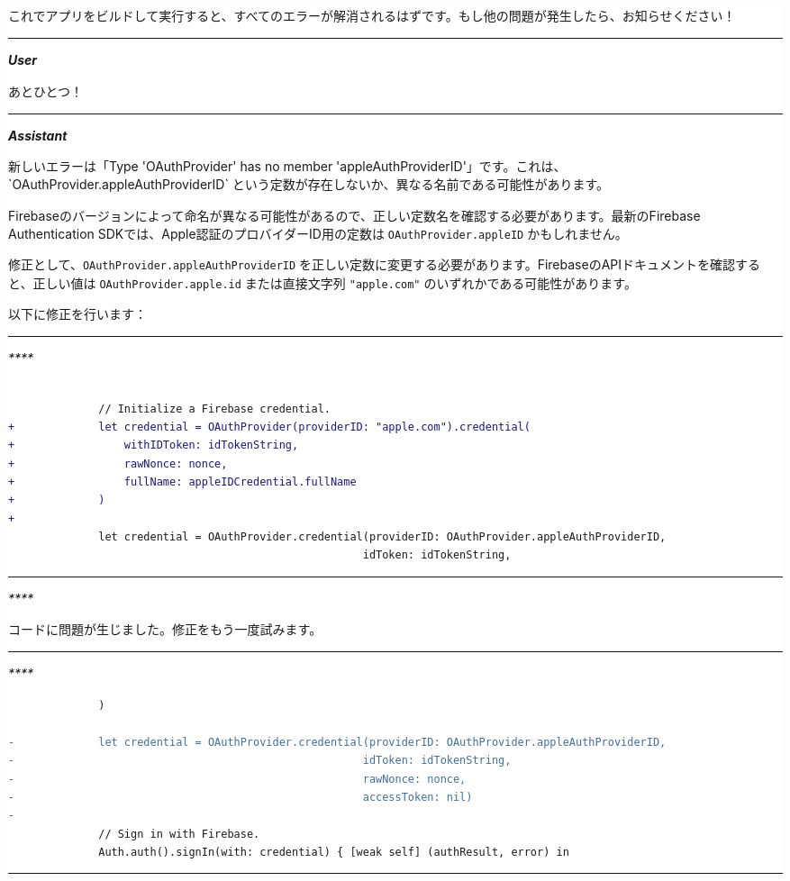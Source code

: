 これでアプリをビルドして実行すると、すべてのエラーが解消されるはずです。もし他の問題が発生したら、お知らせください！

---

_**User**_

あとひとつ！

---

_**Assistant**_

<think>
新しいエラーは「Type 'OAuthProvider' has no member 'appleAuthProviderID'」です。これは、`OAuthProvider.appleAuthProviderID` という定数が存在しないか、異なる名前である可能性があります。

Firebaseのバージョンによって命名が異なる可能性があるので、正しい定数名を確認する必要があります。最新のFirebase Authentication SDKでは、Apple認証のプロバイダーID用の定数は `OAuthProvider.appleID` かもしれません。

修正として、`OAuthProvider.appleAuthProviderID` を正しい定数に変更する必要があります。FirebaseのAPIドキュメントを確認すると、正しい値は `OAuthProvider.apple.id` または直接文字列 `"apple.com"` のいずれかである可能性があります。

以下に修正を行います：

---

_****_

```diff
              
              // Initialize a Firebase credential.
+             let credential = OAuthProvider(providerID: "apple.com").credential(
+                 withIDToken: idTokenString,
+                 rawNonce: nonce,
+                 fullName: appleIDCredential.fullName
+             )
+             
              let credential = OAuthProvider.credential(providerID: OAuthProvider.appleAuthProviderID,
                                                       idToken: idTokenString,
```

---

_****_



コードに問題が生じました。修正をもう一度試みます。

---

_****_

```diff
              )
              
-             let credential = OAuthProvider.credential(providerID: OAuthProvider.appleAuthProviderID,
-                                                      idToken: idTokenString,
-                                                      rawNonce: nonce,
-                                                      accessToken: nil)
-             
              // Sign in with Firebase.
              Auth.auth().signIn(with: credential) { [weak self] (authResult, error) in
```

---